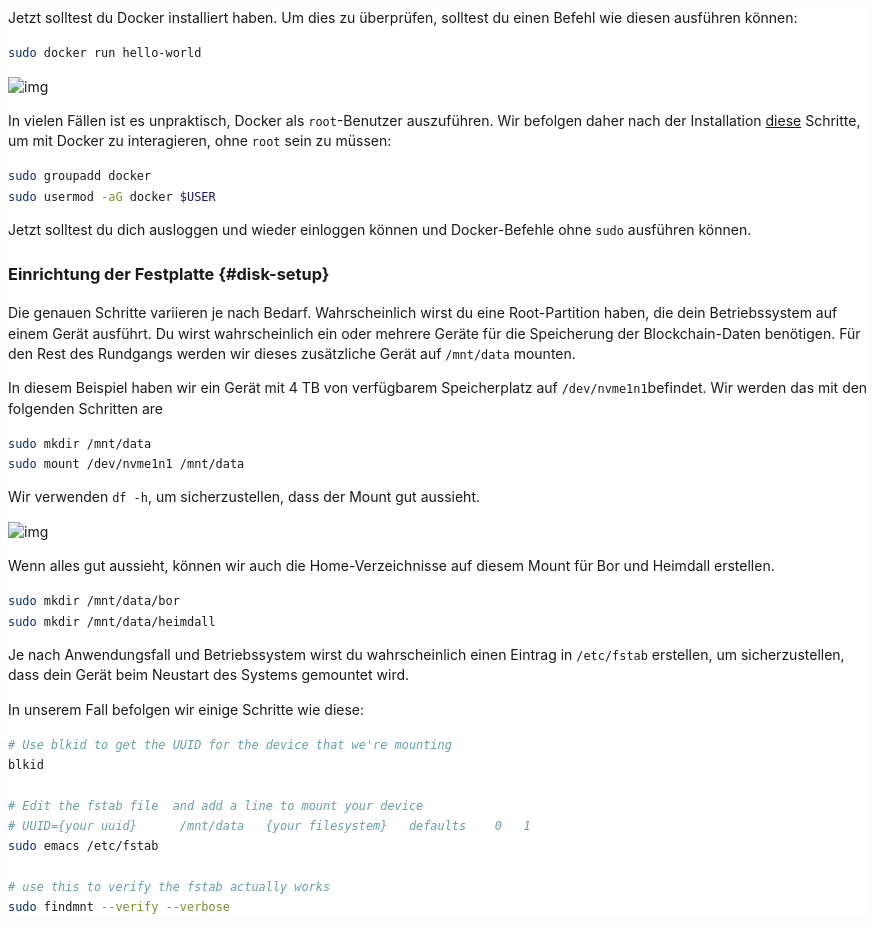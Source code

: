 Jetzt solltest du Docker installiert haben. Um dies zu überprüfen, solltest du einen Befehl wie diesen ausführen können:

```bash
sudo docker run hello-world
```

![img](/img/full-node-docker/hello-world.png)

In vielen Fällen ist es unpraktisch, Docker als `root`-Benutzer auszuführen. Wir befolgen daher nach der Installation [diese](https://docs.docker.com/engine/install/linux-postinstall/) Schritte, um mit Docker zu interagieren, ohne `root` sein zu müssen:

```bash
sudo groupadd docker
sudo usermod -aG docker $USER
```

Jetzt solltest du dich ausloggen und wieder einloggen können und Docker-Befehle ohne `sudo` ausführen können.

### Einrichtung der Festplatte {#disk-setup}
Die genauen Schritte variieren je nach Bedarf. Wahrscheinlich wirst du eine Root-Partition haben, die dein Betriebssystem auf einem Gerät ausführt. Du wirst wahrscheinlich ein oder mehrere Geräte für die Speicherung der Blockchain-Daten benötigen. Für den Rest des Rundgangs werden wir dieses zusätzliche Gerät auf `/mnt/data` mounten.

In diesem Beispiel haben wir ein Gerät mit 4 TB von verfügbarem Speicherplatz auf `/dev/nvme1n1`befindet. Wir werden das mit den folgenden Schritten are

```bash
sudo mkdir /mnt/data
sudo mount /dev/nvme1n1 /mnt/data
```

Wir verwenden `df -h`, um sicherzustellen, dass der Mount gut aussieht.

![img](/img/full-node-docker/space.png)

Wenn alles gut aussieht, können wir auch die Home-Verzeichnisse auf diesem Mount für Bor und Heimdall erstellen.

```bash
sudo mkdir /mnt/data/bor
sudo mkdir /mnt/data/heimdall
```

Je nach Anwendungsfall und Betriebssystem wirst du wahrscheinlich einen Eintrag in `/etc/fstab` erstellen, um sicherzustellen, dass dein Gerät beim Neustart des Systems gemountet wird.

In unserem Fall befolgen wir einige Schritte wie diese:

```bash
# Use blkid to get the UUID for the device that we're mounting
blkid

# Edit the fstab file  and add a line to mount your device
# UUID={your uuid}		/mnt/data	{your filesystem}	defaults	0	1
sudo emacs /etc/fstab

# use this to verify the fstab actually works
sudo findmnt --verify --verbose
```
